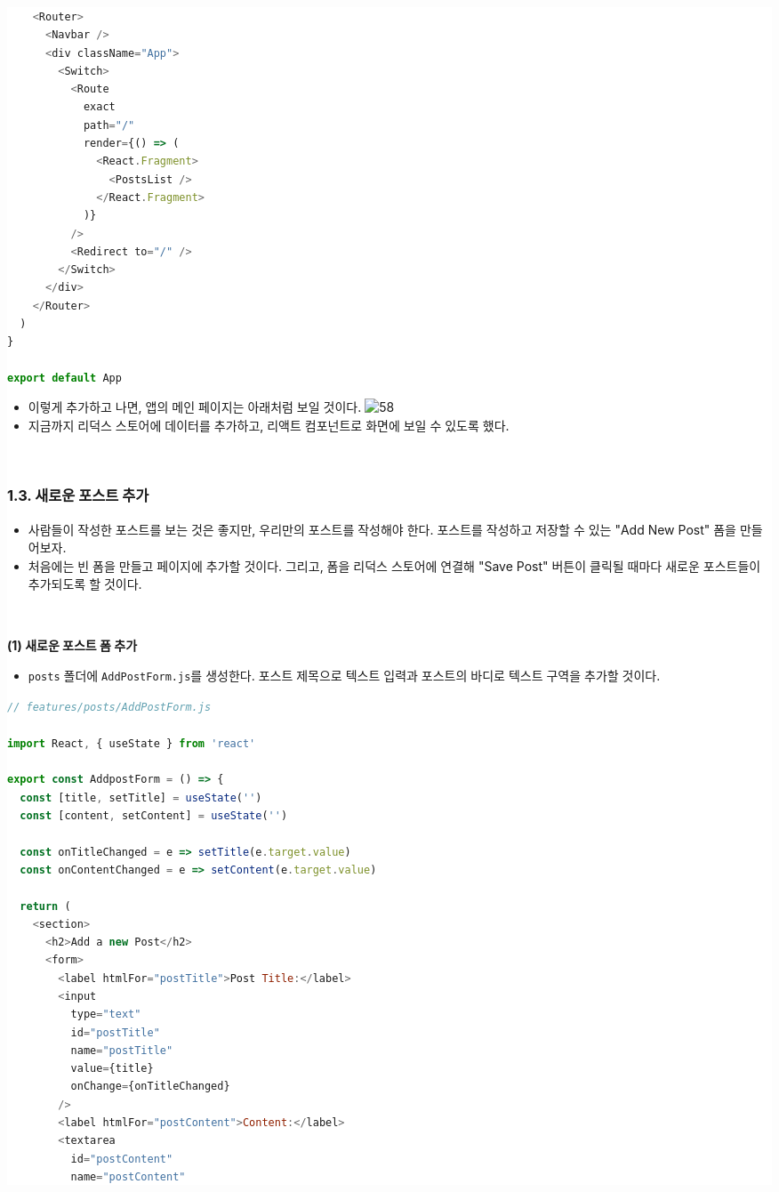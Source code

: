   ```js
      <Router>
        <Navbar />
        <div className="App">
          <Switch>
            <Route
              exact
              path="/"
              render={() => (
                <React.Fragment>
                  <PostsList />
                </React.Fragment>
              )}
            />
            <Redirect to="/" />
          </Switch>
        </div>
      </Router>
    )
  }

  export default App
  ```
  - 이렇게 추가하고 나면, 앱의 메인 페이지는 아래처럼 보일 것이다.
  ![58](https://github.com/chaevivin/Front-end_study/assets/83055813/93eb3da4-5162-46b8-b022-388a0f86ff40)
- 지금까지 리덕스 스토어에 데이터를 추가하고, 리액트 컴포넌트로 화면에 보일 수 있도록 했다.

<br>

### 1.3. 새로운 포스트 추가
- 사람들이 작성한 포스트를 보는 것은 좋지만, 우리만의 포스트를 작성해야 한다. 포스트를 작성하고 저장할 수 있는 "Add New Post" 폼을 만들어보자.
- 처음에는 빈 폼을 만들고 페이지에 추가할 것이다. 그리고, 폼을 리덕스 스토어에 연결해 "Save Post" 버튼이 클릭될 때마다 새로운 포스트들이 추가되도록 할 것이다.

<br>

**(1) 새로운 포스트 폼 추가**
-  `posts` 폴더에 `AddPostForm.js`를 생성한다. 포스트 제목으로 텍스트 입력과 포스트의 바디로 텍스트 구역을 추가할 것이다.
  ```js
  // features/posts/AddPostForm.js

  import React, { useState } from 'react'

  export const AddpostForm = () => {
    const [title, setTitle] = useState('')
    const [content, setContent] = useState('')

    const onTitleChanged = e => setTitle(e.target.value)
    const onContentChanged = e => setContent(e.target.value)

    return (
      <section>
        <h2>Add a new Post</h2>
        <form>
          <label htmlFor="postTitle">Post Title:</label>
          <input
            type="text"
            id="postTitle"
            name="postTitle"
            value={title}
            onChange={onTitleChanged}
          />
          <label htmlFor="postContent">Content:</label>
          <textarea
            id="postContent"
            name="postContent"
  ```